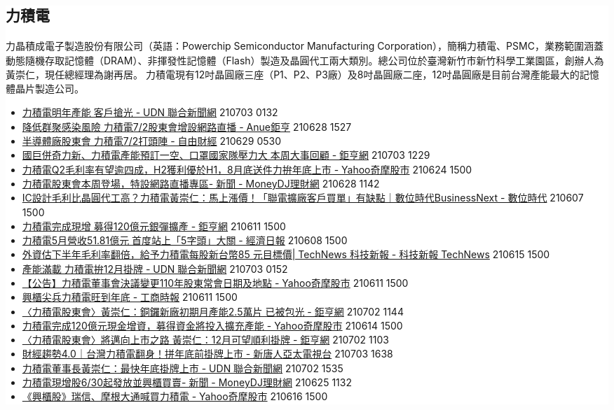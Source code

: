 ## 力積電

力晶積成電子製造股份有限公司（英語：Powerchip Semiconductor Manufacturing Corporation），簡稱力積電、PSMC，業務範圍涵蓋動態隨機存取記憶體（DRAM）、非揮發性記憶體（Flash）製造及晶圓代工兩大類別。總公司位於臺灣新竹市新竹科學工業園區，創辦人為黃崇仁，現任總經理為謝再居。
力積電現有12吋晶圓廠三座（P1、P2、P3廠）及8吋晶圓廠二座，12吋晶圓廠是目前台灣產能最大的記憶體晶片製造公司。
- [力積電明年產能 客戶搶光 - UDN 聯合新聞網](https://udn.com/news/story/7240/5574881 "力積電明年產能 客戶搶光 - UDN 聯合新聞網") 210703 0132
- [降低群聚感染風險 力積電7/2股東會增設網路直播 - Anue鉅亨](https://news.cnyes.com/news/id/4666107 "降低群聚感染風險 力積電7/2股東會增設網路直播 - Anue鉅亨") 210628 1527
- [半導體廠股東會 力積電7/2打頭陣 - 自由財經](https://ec.ltn.com.tw/article/paper/1457615 "半導體廠股東會 力積電7/2打頭陣 - 自由財經") 210629 0530
- [國巨併奇力新、力積電產能預訂一空、口罩國家隊壓力大 本周大事回顧 - 鉅亨網](https://m.cnyes.com/news/id/4670355 "國巨併奇力新、力積電產能預訂一空、口罩國家隊壓力大 本周大事回顧 - 鉅亨網") 210703 1229
- [力積電Q2毛利率有望逾四成，H2獲利優於H1，8月底送件力拚年底上市 - Yahoo奇摩股市](https://tw.stock.yahoo.com/news/%E5%8A%9B%E7%A9%8D%E9%9B%BBq2%E6%AF%9B%E5%88%A9%E7%8E%87%E6%9C%89%E6%9C%9B%E9%80%BE%E5%9B%9B%E6%88%90-h2%E7%8D%B2%E5%88%A9%E5%84%AA%E6%96%BCh1-8%E6%9C%88%E5%BA%95%E9%80%81%E4%BB%B6%E5%8A%9B%E6%8B%9A%E5%B9%B4%E5%BA%95%E4%B8%8A%E5%B8%82-040345931.html "力積電Q2毛利率有望逾四成，H2獲利優於H1，8月底送件力拚年底上市 - Yahoo奇摩股市") 210624 1500
- [力積電股東會本周登場，特設網路直播專區- 新聞 - MoneyDJ理財網](https://www.moneydj.com/kmdj/news/newsviewer.aspx?a=a4037639-e28d-430d-b902-21cd4ac9d96e "力積電股東會本周登場，特設網路直播專區- 新聞 - MoneyDJ理財網") 210628 1142
- [IC設計毛利比晶圓代工高？力積電黃崇仁：馬上漲價！「聯電擴廠客戶買單」有缺點｜數位時代BusinessNext - 數位時代](https://www.bnext.com.tw/article/63242/powerchip-ceo-2021-umc- "IC設計毛利比晶圓代工高？力積電黃崇仁：馬上漲價！「聯電擴廠客戶買單」有缺點｜數位時代BusinessNext - 數位時代") 210607 1500
- [力積電完成現增 募得120億元銀彈擴產 - 鉅亨網](https://m.cnyes.com/news/id/4660732 "力積電完成現增 募得120億元銀彈擴產 - 鉅亨網") 210611 1500
- [力積電5月營收51.81億元 首度站上「5字頭」大關 - 經濟日報](https://money.udn.com/money/story/5612/5518366 "力積電5月營收51.81億元 首度站上「5字頭」大關 - 經濟日報") 210608 1500
- [外資估下半年毛利率翻倍，給予力積電每股新台幣85 元目標價| TechNews 科技新報 - 科技新報 TechNews](https://finance.technews.tw/2021/06/15/psmc-doubled-its-gross-profit-margin-in-the-second-half-of-the-year/ "外資估下半年毛利率翻倍，給予力積電每股新台幣85 元目標價| TechNews 科技新報 - 科技新報 TechNews") 210615 1500
- [產能滿載 力積電拚12月掛牌 - UDN 聯合新聞網](https://udn.com/news/story/7254/5575024?from=udn-catebreaknews_ch2 "產能滿載 力積電拚12月掛牌 - UDN 聯合新聞網") 210703 0152
- [【公告】力積電董事會決議變更110年股東常會日期及地點 - Yahoo奇摩股市](https://tw.stock.yahoo.com/news/%E5%85%AC%E5%91%8A-%E5%8A%9B%E7%A9%8D%E9%9B%BB%E8%91%A3%E4%BA%8B%E6%9C%83%E6%B1%BA%E8%AD%B0%E8%AE%8A%E6%9B%B4110%E5%B9%B4%E8%82%A1%E6%9D%B1%E5%B8%B8%E6%9C%83%E6%97%A5%E6%9C%9F%E5%8F%8A%E5%9C%B0%E9%BB%9E-103939337.html "【公告】力積電董事會決議變更110年股東常會日期及地點 - Yahoo奇摩股市") 210611 1500
- [興櫃尖兵力積電旺到年底 - 工商時報](https://ctee.com.tw/news/stocks/473310.html "興櫃尖兵力積電旺到年底 - 工商時報") 210611 1500
- [〈力積電股東會〉黃崇仁：銅鑼新廠初期月產能2.5萬片 已被包光 - 鉅亨網](https://m.cnyes.com/news/id/4669533 "〈力積電股東會〉黃崇仁：銅鑼新廠初期月產能2.5萬片 已被包光 - 鉅亨網") 210702 1144
- [力積電完成120億元現金增資，募得資金將投入擴充產能 - Yahoo奇摩股市](https://tw.stock.yahoo.com/news/%E5%8A%9B%E7%A9%8D%E9%9B%BB%E5%AE%8C%E6%88%90120%E5%84%84%E5%85%83%E7%8F%BE%E9%87%91%E5%A2%9E%E8%B3%87-%E5%8B%9F%E5%BE%97%E8%B3%87%E9%87%91%E5%B0%87%E6%8A%95%E5%85%A5%E6%93%B4%E5%85%85%E7%94%A2%E8%83%BD-003050787.html "力積電完成120億元現金增資，募得資金將投入擴充產能 - Yahoo奇摩股市") 210614 1500
- [〈力積電股東會〉將邁向上市之路 黃崇仁：12月可望順利掛牌 - 鉅亨網](https://news.cnyes.com/news/id/4669497?exp=a "〈力積電股東會〉將邁向上市之路 黃崇仁：12月可望順利掛牌 - 鉅亨網") 210702 1103
- [財經趨勢4.0｜台灣力積電翻身！拼年底前掛牌上市 - 新唐人亞太電視台](https://www.ntdtv.com.tw/b5/20210703/video/298540.html "財經趨勢4.0｜台灣力積電翻身！拼年底前掛牌上市 - 新唐人亞太電視台") 210703 1638
- [力積電董事長黃崇仁：最快年底掛牌上市 - UDN 聯合新聞網](https://udn.com/news/story/7240/5574091?from=udn-catebreaknews_ch2 "力積電董事長黃崇仁：最快年底掛牌上市 - UDN 聯合新聞網") 210702 1535
- [力積電現增股6/30起發放並興櫃買賣- 新聞 - MoneyDJ理財網](https://www.moneydj.com/kmdj/news/newsviewer.aspx?a=65771f73-addf-42dd-b5e2-a9c733e2ff63 "力積電現增股6/30起發放並興櫃買賣- 新聞 - MoneyDJ理財網") 210625 1132
- [《興櫃股》瑞信、摩根大通喊買力積電 - Yahoo奇摩股市](https://tw.stock.yahoo.com/news/%E8%88%88%E6%AB%83%E8%82%A1-%E7%91%9E%E4%BF%A1-%E6%91%A9%E6%A0%B9%E5%A4%A7%E9%80%9A%E5%96%8A%E8%B2%B7%E5%8A%9B%E7%A9%8D%E9%9B%BB-234101135.html "《興櫃股》瑞信、摩根大通喊買力積電 - Yahoo奇摩股市") 210616 1500
